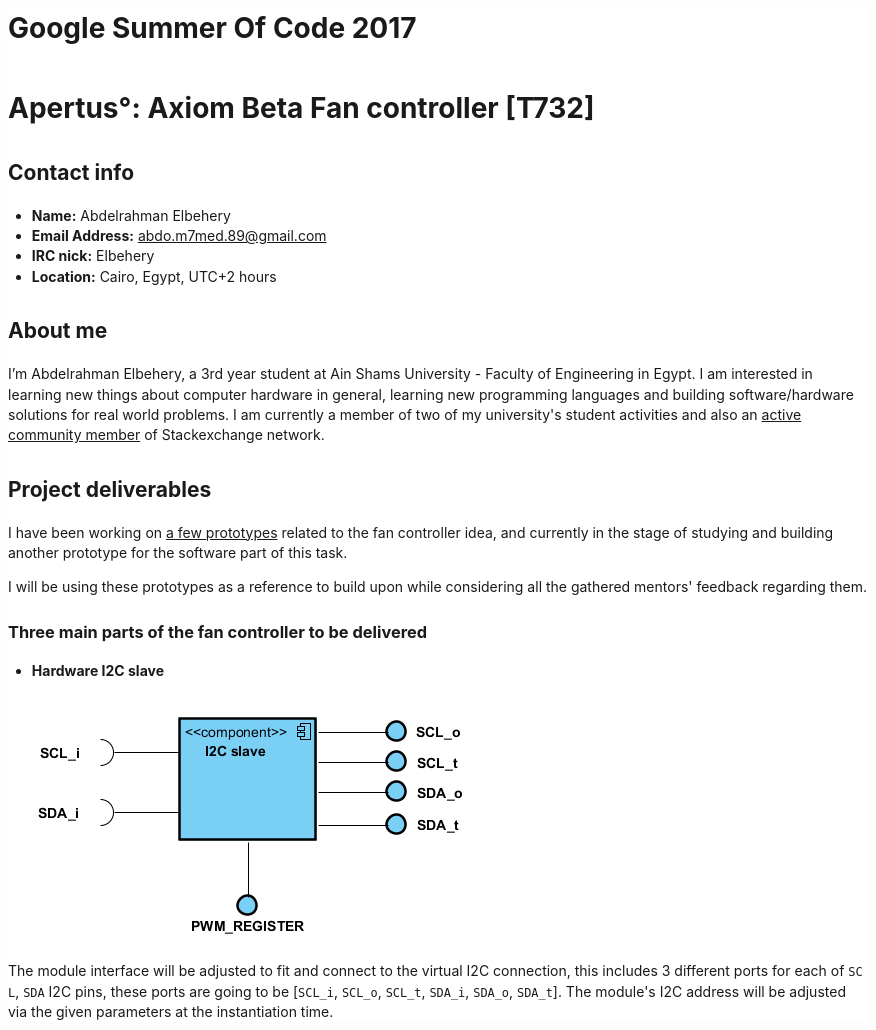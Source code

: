# Google Summer Of Code 2017
# Apertus°: Axiom Beta Fan controller [T732]
## Contact info
+ **Name:** Abdelrahman Elbehery
+ **Email Address:** abdo.m7med.89@gmail.com
+ **IRC nick:** Elbehery
+ **Location:** Cairo, Egypt, UTC+2 hours

## About me
I’m Abdelrahman Elbehery, a 3rd year student at Ain Shams University - Faculty of Engineering in Egypt. 
I am interested in learning new things about computer hardware in general, learning new programming languages and building software/hardware solutions for real world problems. 
I am currently a member of two of my university's student activities and also an [active community member](http://electronics.stackexchange.com/users/93238/elbehery) of Stackexchange network.

## Project deliverables 
I have been working on [a few prototypes](https://github.com/ELBe7ery/i2c_draft_gsoc) related to the fan controller idea,
and currently in the stage of studying and building another prototype for the software part of this task. 

I will be using these prototypes as a reference to build upon while considering all the gathered mentors' feedback regarding them.

### Three main parts of the fan controller to be delivered 

+ **Hardware I2C slave**

![I2c_Block](https://github.com/ELBe7ery/i2c_draft_gsoc/blob/master/Proposal/i2c_Component.png)

The module interface will be adjusted to fit and connect to the virtual I2C connection, this includes 3 different ports
for each of `SCL`, `SDA` I2C pins, these ports are going to be [`SCL_i`, `SCL_o`, `SCL_t`, `SDA_i`, `SDA_o`, `SDA_t`]. 
The module's I2C address will be adjusted via the given parameters at the instantiation time.
